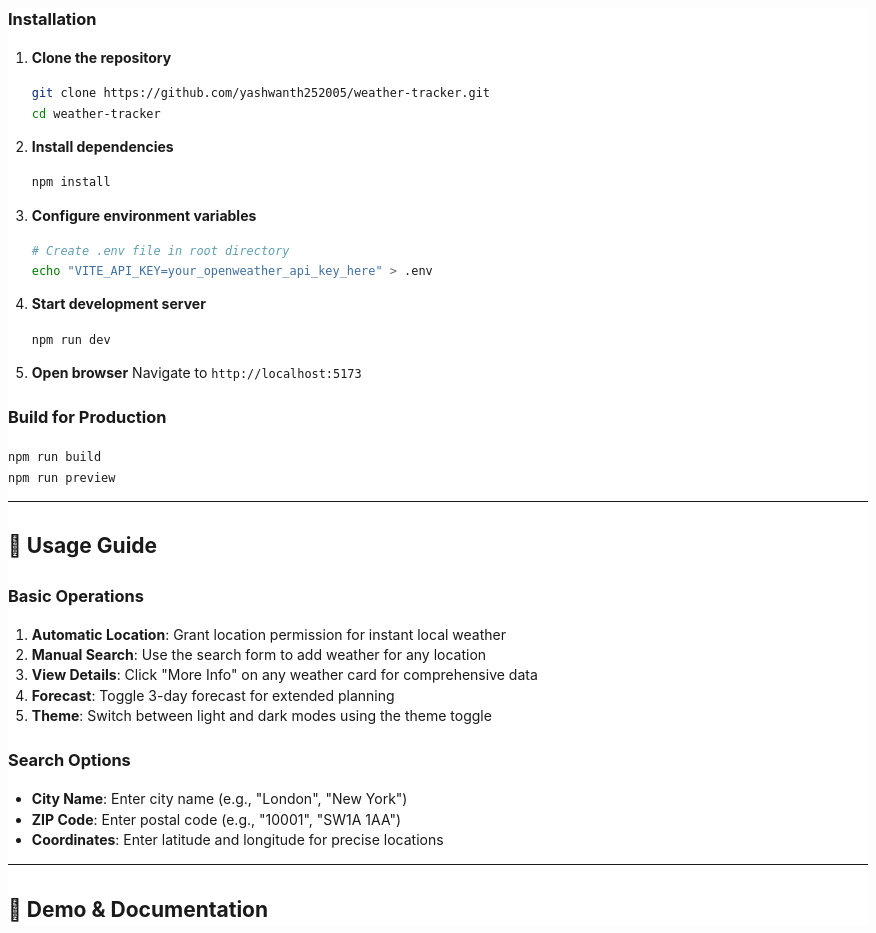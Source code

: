 ### Installation

1. **Clone the repository**
   ```bash
   git clone https://github.com/yashwanth252005/weather-tracker.git
   cd weather-tracker
   ```

2. **Install dependencies**
   ```bash
   npm install
   ```

3. **Configure environment variables**
   ```bash
   # Create .env file in root directory
   echo "VITE_API_KEY=your_openweather_api_key_here" > .env
   ```

4. **Start development server**
   ```bash
   npm run dev
   ```

5. **Open browser**
   Navigate to `http://localhost:5173`

### Build for Production
```bash
npm run build
npm run preview
```

---

## 📱 Usage Guide

### Basic Operations
1. **Automatic Location**: Grant location permission for instant local weather
2. **Manual Search**: Use the search form to add weather for any location
3. **View Details**: Click "More Info" on any weather card for comprehensive data
4. **Forecast**: Toggle 3-day forecast for extended planning
5. **Theme**: Switch between light and dark modes using the theme toggle

### Search Options
- **City Name**: Enter city name (e.g., "London", "New York")
- **ZIP Code**: Enter postal code (e.g., "10001", "SW1A 1AA")
- **Coordinates**: Enter latitude and longitude for precise locations

---

## 🎥 Demo & Documentation
